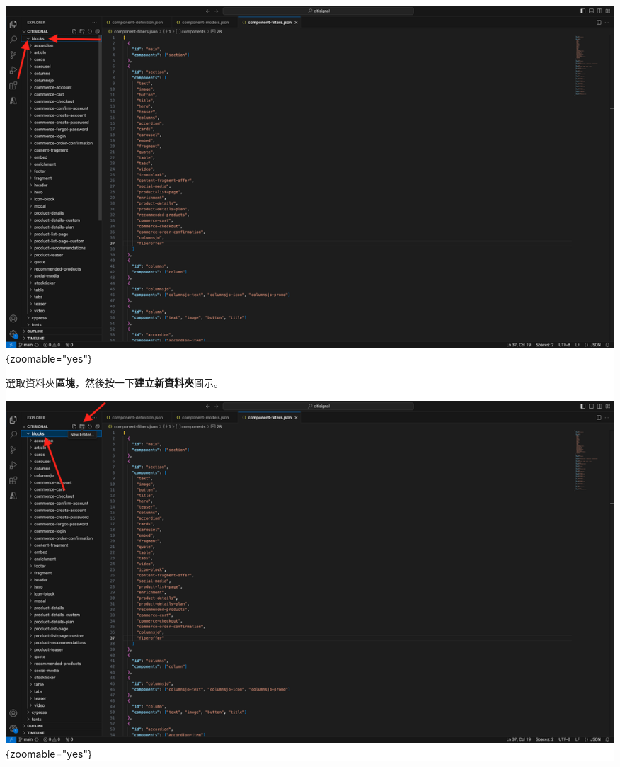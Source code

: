 ![AEMCS](./images/blockadv1.png){zoomable="yes"}

選取資料夾&#x200B;**區塊**，然後按一下&#x200B;**建立新資料夾**&#x200B;圖示。

![AEMCS](./images/blockadv2.png){zoomable="yes"}
